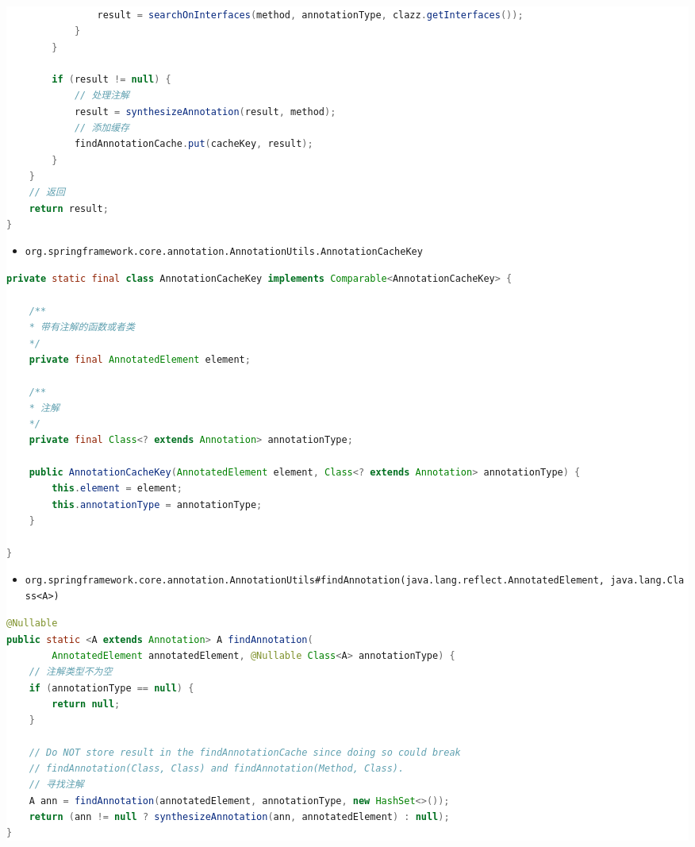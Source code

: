 ```java
                result = searchOnInterfaces(method, annotationType, clazz.getInterfaces());
            }
        }

        if (result != null) {
            // 处理注解
            result = synthesizeAnnotation(result, method);
            // 添加缓存
            findAnnotationCache.put(cacheKey, result);
        }
    }
    // 返回
    return result;
}

```

- `org.springframework.core.annotation.AnnotationUtils.AnnotationCacheKey`

```java
private static final class AnnotationCacheKey implements Comparable<AnnotationCacheKey> {

    /**
    * 带有注解的函数或者类
    */
    private final AnnotatedElement element;

    /**
    * 注解
    */
    private final Class<? extends Annotation> annotationType;

    public AnnotationCacheKey(AnnotatedElement element, Class<? extends Annotation> annotationType) {
        this.element = element;
        this.annotationType = annotationType;
    }

}
```

- `org.springframework.core.annotation.AnnotationUtils#findAnnotation(java.lang.reflect.AnnotatedElement, java.lang.Class<A>)`

```java
@Nullable
public static <A extends Annotation> A findAnnotation(
        AnnotatedElement annotatedElement, @Nullable Class<A> annotationType) {
    // 注解类型不为空
    if (annotationType == null) {
        return null;
    }

    // Do NOT store result in the findAnnotationCache since doing so could break
    // findAnnotation(Class, Class) and findAnnotation(Method, Class).
    // 寻找注解
    A ann = findAnnotation(annotatedElement, annotationType, new HashSet<>());
    return (ann != null ? synthesizeAnnotation(ann, annotatedElement) : null);
}

```
